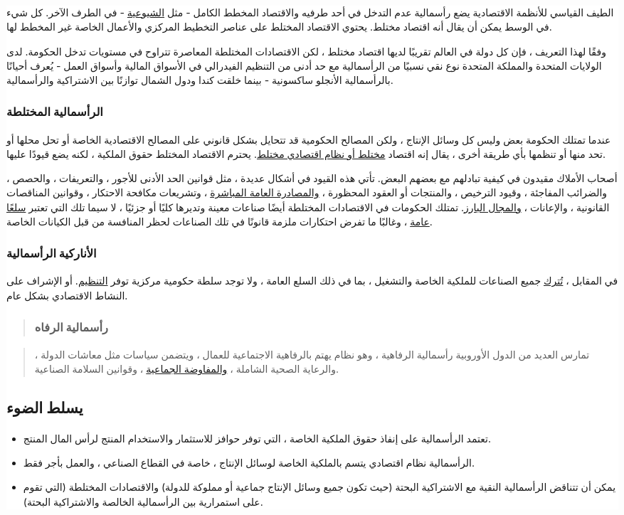 الطيف القياسي للأنظمة الاقتصادية يضع رأسمالية عدم التدخل في أحد طرفيه والاقتصاد المخطط الكامل - مثل [الشيوعية](/communism) - في الطرف الآخر. كل شيء في الوسط يمكن أن يقال أنه اقتصاد مختلط. يحتوي الاقتصاد المختلط على عناصر التخطيط المركزي والأعمال الخاصة غير المخطط لها.

وفقًا لهذا التعريف ، فإن كل دولة في العالم تقريبًا لديها اقتصاد مختلط ، لكن الاقتصادات المختلطة المعاصرة تتراوح في مستويات تدخل الحكومة. لدى الولايات المتحدة والمملكة المتحدة نوع نقي نسبيًا من الرأسمالية مع حد أدنى من التنظيم الفيدرالي في الأسواق المالية وأسواق العمل - يُعرف أحيانًا بالرأسمالية الأنجلو ساكسونية - بينما خلقت كندا ودول الشمال توازنًا بين الاشتراكية والرأسمالية.

### الرأسمالية المختلطة

عندما تمتلك الحكومة بعض وليس كل وسائل الإنتاج ، ولكن المصالح الحكومية قد تتحايل بشكل قانوني على المصالح الاقتصادية الخاصة أو تحل محلها أو تحد منها أو تنظمها بأي طريقة أخرى ، يقال إنه اقتصاد [مختلط أو نظام اقتصادي مختلط](/mixed-economic-system). يحترم الاقتصاد المختلط حقوق الملكية ، لكنه يضع قيودًا عليها.

أصحاب الأملاك مقيدون في كيفية تبادلهم مع بعضهم البعض. تأتي هذه القيود في أشكال عديدة ، مثل قوانين الحد الأدنى للأجور ، والتعريفات ، والحصص ، والضرائب المفاجئة ، وقيود الترخيص ، والمنتجات أو العقود المحظورة ، [والمصادرة العامة المباشرة](/expropriation) ، وتشريعات مكافحة الاحتكار ، وقوانين المناقصات القانونية ، والإعانات ، [والمجال البارز](/eminent-domain). تمتلك الحكومات في الاقتصادات المختلطة أيضًا صناعات معينة وتديرها كليًا أو جزئيًا ، لا سيما تلك التي تعتبر [سلعًا عامة](/public-good) ، وغالبًا ما تفرض احتكارات ملزمة قانونًا في تلك الصناعات لحظر المنافسة من قبل الكيانات الخاصة.

### الأناركية الرأسمالية

في المقابل ، [تُترك](/murray-n-rothbard) جميع الصناعات للملكية الخاصة والتشغيل ، بما في ذلك السلع العامة ، ولا توجد سلطة حكومية مركزية توفر [التنظيم](/anarchy). أو الإشراف على النشاط الاقتصادي بشكل عام.

> ### رأسمالية الرفاه

>

>

>

> تمارس العديد من الدول الأوروبية رأسمالية الرفاهية ، وهو نظام يهتم بالرفاهية الاجتماعية للعمال ، ويتضمن سياسات مثل معاشات الدولة ، والرعاية الصحية الشاملة ، [والمفاوضة الجماعية](/collective-bargaining) ، وقوانين السلامة الصناعية.

>

>

>

## يسلط الضوء

- تعتمد الرأسمالية على إنفاذ حقوق الملكية الخاصة ، التي توفر حوافز للاستثمار والاستخدام المنتج لرأس المال المنتج.

- الرأسمالية نظام اقتصادي يتسم بالملكية الخاصة لوسائل الإنتاج ، خاصة في القطاع الصناعي ، والعمل بأجر فقط.

- يمكن أن تتناقض الرأسمالية النقية مع الاشتراكية البحتة (حيث تكون جميع وسائل الإنتاج جماعية أو مملوكة للدولة) والاقتصادات المختلطة (التي تقوم على استمرارية بين الرأسمالية الخالصة والاشتراكية البحتة).

